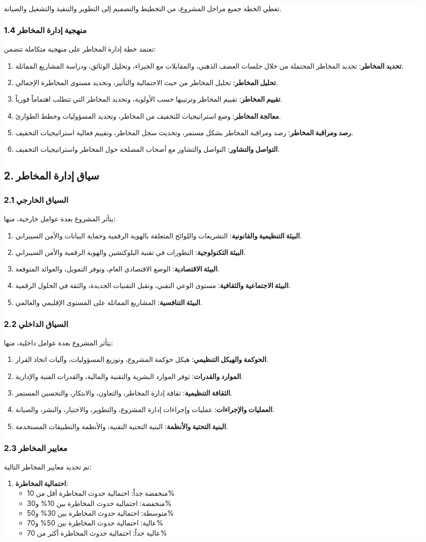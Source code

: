 تغطي الخطة جميع مراحل المشروع، من التخطيط والتصميم إلى التطوير والتنفيذ والتشغيل والصيانة.

### 1.4 منهجية إدارة المخاطر

تعتمد خطة إدارة المخاطر على منهجية متكاملة تتضمن:

1. **تحديد المخاطر**: تحديد المخاطر المحتملة من خلال جلسات العصف الذهني، والمقابلات مع الخبراء، وتحليل الوثائق، ودراسة المشاريع المماثلة.

2. **تحليل المخاطر**: تحليل المخاطر من حيث الاحتمالية والتأثير، وتحديد مستوى المخاطرة الإجمالي.

3. **تقييم المخاطر**: تقييم المخاطر وترتيبها حسب الأولوية، وتحديد المخاطر التي تتطلب اهتماماً فورياً.

4. **معالجة المخاطر**: وضع استراتيجيات للتخفيف من المخاطر، وتحديد المسؤوليات وخطط الطوارئ.

5. **رصد ومراقبة المخاطر**: رصد ومراقبة المخاطر بشكل مستمر، وتحديث سجل المخاطر، وتقييم فعالية استراتيجيات التخفيف.

6. **التواصل والتشاور**: التواصل والتشاور مع أصحاب المصلحة حول المخاطر واستراتيجيات التخفيف.

## 2. سياق إدارة المخاطر

### 2.1 السياق الخارجي

يتأثر المشروع بعدة عوامل خارجية، منها:

1. **البيئة التنظيمية والقانونية**: التشريعات واللوائح المتعلقة بالهوية الرقمية وحماية البيانات والأمن السيبراني.

2. **البيئة التكنولوجية**: التطورات في تقنية البلوكتشين والهوية الرقمية والأمن السيبراني.

3. **البيئة الاقتصادية**: الوضع الاقتصادي العام، وتوفر التمويل، والعوائد المتوقعة.

4. **البيئة الاجتماعية والثقافية**: مستوى الوعي التقني، وتقبل التقنيات الجديدة، والثقة في الحلول الرقمية.

5. **البيئة التنافسية**: المشاريع المماثلة على المستوى الإقليمي والعالمي.

### 2.2 السياق الداخلي

يتأثر المشروع بعدة عوامل داخلية، منها:

1. **الحوكمة والهيكل التنظيمي**: هيكل حوكمة المشروع، وتوزيع المسؤوليات، وآليات اتخاذ القرار.

2. **الموارد والقدرات**: توفر الموارد البشرية والتقنية والمالية، والقدرات الفنية والإدارية.

3. **الثقافة التنظيمية**: ثقافة إدارة المخاطر، والتعاون، والابتكار، والتحسين المستمر.

4. **العمليات والإجراءات**: عمليات وإجراءات إدارة المشروع، والتطوير، والاختبار، والنشر، والصيانة.

5. **البنية التحتية والأنظمة**: البنية التحتية التقنية، والأنظمة والتطبيقات المستخدمة.

### 2.3 معايير المخاطر

تم تحديد معايير المخاطر التالية:

1. **احتمالية المخاطرة**:
   - منخفضة جداً: احتمالية حدوث المخاطرة أقل من 10%
   - منخفضة: احتمالية حدوث المخاطرة بين 10% و30%
   - متوسطة: احتمالية حدوث المخاطرة بين 30% و50%
   - عالية: احتمالية حدوث المخاطرة بين 50% و70%
   - عالية جداً: احتمالية حدوث المخاطرة أكثر من 70%
